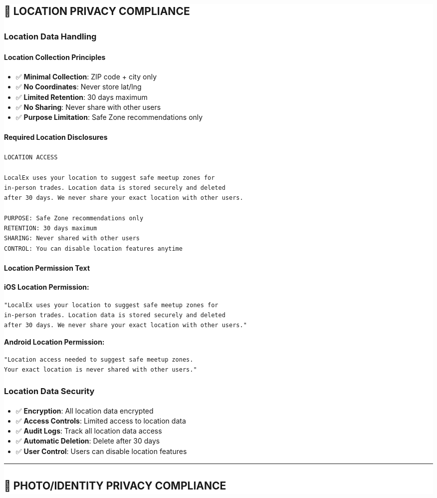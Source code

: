 
## 📍 **LOCATION PRIVACY COMPLIANCE**

### **Location Data Handling**

#### **Location Collection Principles**
- ✅ **Minimal Collection**: ZIP code + city only
- ✅ **No Coordinates**: Never store lat/lng
- ✅ **Limited Retention**: 30 days maximum
- ✅ **No Sharing**: Never share with other users
- ✅ **Purpose Limitation**: Safe Zone recommendations only

#### **Required Location Disclosures**
```
LOCATION ACCESS

LocalEx uses your location to suggest safe meetup zones for 
in-person trades. Location data is stored securely and deleted 
after 30 days. We never share your exact location with other users.

PURPOSE: Safe Zone recommendations only
RETENTION: 30 days maximum
SHARING: Never shared with other users
CONTROL: You can disable location features anytime
```

#### **Location Permission Text**

**iOS Location Permission:**
```
"LocalEx uses your location to suggest safe meetup zones for 
in-person trades. Location data is stored securely and deleted 
after 30 days. We never share your exact location with other users."
```

**Android Location Permission:**
```
"Location access needed to suggest safe meetup zones. 
Your exact location is never shared with other users."
```

### **Location Data Security**
- ✅ **Encryption**: All location data encrypted
- ✅ **Access Controls**: Limited access to location data
- ✅ **Audit Logs**: Track all location data access
- ✅ **Automatic Deletion**: Delete after 30 days
- ✅ **User Control**: Users can disable location features

---

## 📸 **PHOTO/IDENTITY PRIVACY COMPLIANCE**
